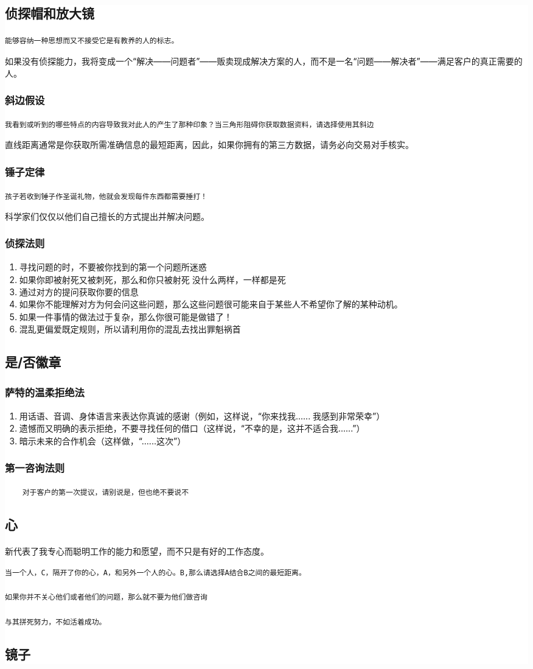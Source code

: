 	
## 侦探帽和放大镜

	能够容纳一种思想而又不接受它是有教养的人的标志。


如果没有侦探能力，我将变成一个“解决——问题者”——贩卖现成解决方案的人，而不是一名“问题——解决者”——满足客户的真正需要的人。

### 斜边假设

	我看到或听到的哪些特点的内容导致我对此人的产生了那种印象？当三角形阻碍你获取数据资料，请选择使用其斜边
	
直线距离通常是你获取所需准确信息的最短距离，因此，如果你拥有的第三方数据，请务必向交易对手核实。


### 锤子定律

	孩子若收到锤子作圣诞礼物，他就会发现每件东西都需要捶打！
	
科学家们仅仅以他们自己擅长的方式提出并解决问题。

### 侦探法则

1. 寻找问题的时，不要被你找到的第一个问题所迷惑
2. 如果你即被射死又被刺死，那么和你只被射死	没什么两样，一样都是死
3. 通过对方的提问获取你要的信息
4. 如果你不能理解对方为何会问这些问题，那么这些问题很可能来自于某些人不希望你了解的某种动机。
5. 如果一件事情的做法过于复杂，那么你很可能是做错了！
6. 混乱更偏爱既定规则，所以请利用你的混乱去找出罪魁祸首

## 是/否徽章

### 萨特的温柔拒绝法

1. 用话语、音调、身体语言来表达你真诚的感谢（例如，这样说，“你来找我...... 我感到非常荣幸”）
2. 遗憾而又明确的表示拒绝，不要寻找任何的借口（这样说，“不幸的是，这并不适合我......”）
3. 暗示未来的合作机会（这样做，“......这次”）

### 第一咨询法则
	
		对于客户的第一次提议，请别说是，但也绝不要说不

## 心

新代表了我专心而聪明工作的能力和愿望，而不只是有好的工作态度。

	当一个人，C，隔开了你的心，A，和另外一个人的心。B,那么请选择A结合B之间的最短距离。
	
	如果你并不关心他们或者他们的问题，那么就不要为他们做咨询
	
	与其拼死努力，不如活着成功。


## 镜子
